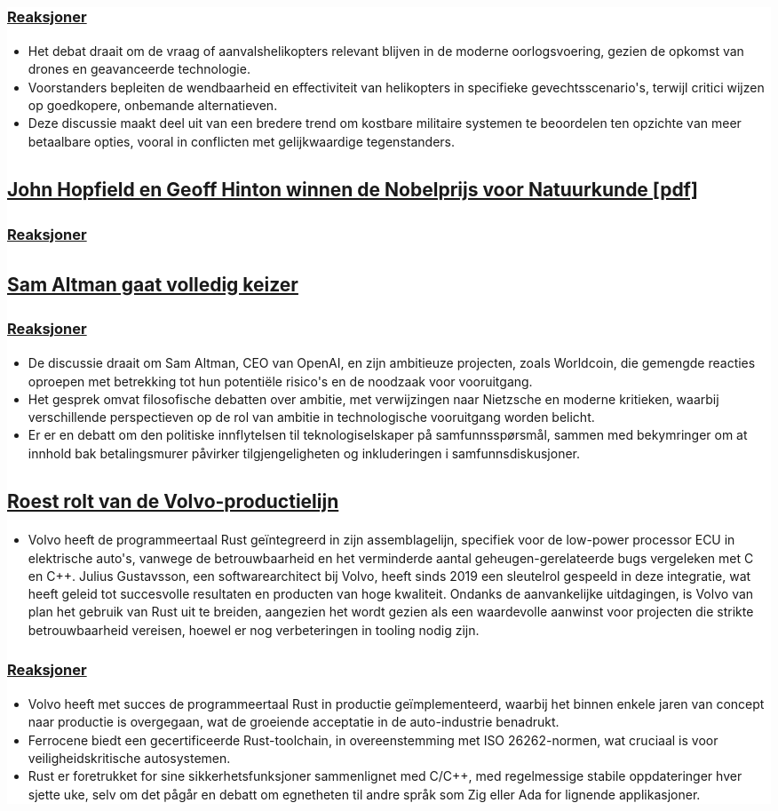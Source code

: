 ### [Reaksjoner](https://news.ycombinator.com/item?id=41769971)

- Het debat draait om de vraag of aanvalshelikopters relevant blijven in de moderne oorlogsvoering, gezien de opkomst van drones en geavanceerde technologie.
- Voorstanders bepleiten de wendbaarheid en effectiviteit van helikopters in specifieke gevechtsscenario's, terwijl critici wijzen op goedkopere, onbemande alternatieven.
- Deze discussie maakt deel uit van een bredere trend om kostbare militaire systemen te beoordelen ten opzichte van meer betaalbare opties, vooral in conflicten met gelijkwaardige tegenstanders.

## [John Hopfield en Geoff Hinton winnen de Nobelprijs voor Natuurkunde [pdf]](https://www.nobelprize.org/uploads/2024/10/press-physicsprize2024.pdf)

### [Reaksjoner](https://news.ycombinator.com/item?id=41775449)

## [Sam Altman gaat volledig keizer](https://nonzero.substack.com/p/sam-altman-goes-full-emperor)

### [Reaksjoner](https://news.ycombinator.com/item?id=41770249)

- De discussie draait om Sam Altman, CEO van OpenAI, en zijn ambitieuze projecten, zoals Worldcoin, die gemengde reacties oproepen met betrekking tot hun potentiële risico's en de noodzaak voor vooruitgang.
- Het gesprek omvat filosofische debatten over ambitie, met verwijzingen naar Nietzsche en moderne kritieken, waarbij verschillende perspectieven op de rol van ambitie in technologische vooruitgang worden belicht.
- Er er en debatt om den politiske innflytelsen til teknologiselskaper på samfunnsspørsmål, sammen med bekymringer om at innhold bak betalingsmurer påvirker tilgjengeligheten og inkluderingen i samfunnsdiskusjoner.

## [Roest rolt van de Volvo-productielijn](https://tweedegolf.nl/en/blog/137/rust-is-rolling-off-the-volvo-assembly-line)

- Volvo heeft de programmeertaal Rust geïntegreerd in zijn assemblagelijn, specifiek voor de low-power processor ECU in elektrische auto's, vanwege de betrouwbaarheid en het verminderde aantal geheugen-gerelateerde bugs vergeleken met C en C++. Julius Gustavsson, een softwarearchitect bij Volvo, heeft sinds 2019 een sleutelrol gespeeld in deze integratie, wat heeft geleid tot succesvolle resultaten en producten van hoge kwaliteit. Ondanks de aanvankelijke uitdagingen, is Volvo van plan het gebruik van Rust uit te breiden, aangezien het wordt gezien als een waardevolle aanwinst voor projecten die strikte betrouwbaarheid vereisen, hoewel er nog verbeteringen in tooling nodig zijn.

### [Reaksjoner](https://news.ycombinator.com/item?id=41771272)

- Volvo heeft met succes de programmeertaal Rust in productie geïmplementeerd, waarbij het binnen enkele jaren van concept naar productie is overgegaan, wat de groeiende acceptatie in de auto-industrie benadrukt.
- Ferrocene biedt een gecertificeerde Rust-toolchain, in overeenstemming met ISO 26262-normen, wat cruciaal is voor veiligheidskritische autosystemen.
- Rust er foretrukket for sine sikkerhetsfunksjoner sammenlignet med C/C++, med regelmessige stabile oppdateringer hver sjette uke, selv om det pågår en debatt om egnetheten til andre språk som Zig eller Ada for lignende applikasjoner.
